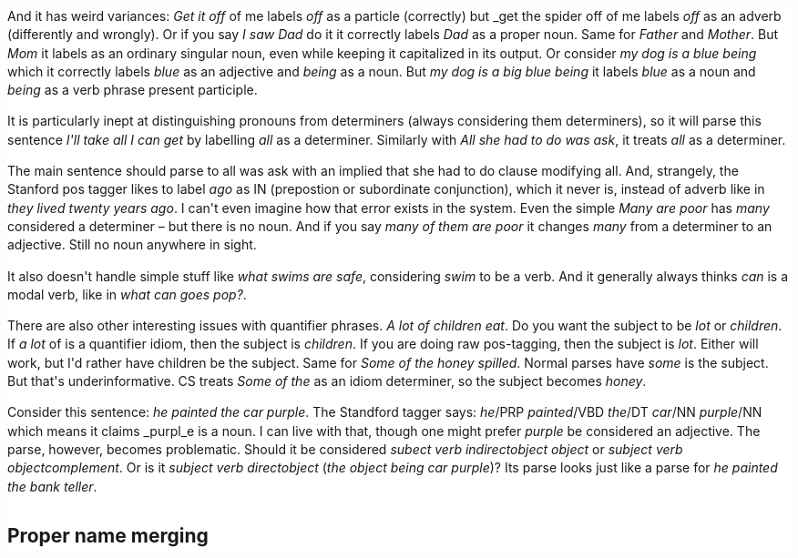 And it has weird variances: 
_Get it off_ of me labels _off_ as a particle (correctly) but _get the spider off of
me labels _off_ as an adverb (differently and wrongly). Or if you say _I saw Dad_ do it it correctly labels
_Dad_ as a proper noun. Same for _Father_ and _Mother_. But _Mom_ it labels as an ordinary singular noun,
even while keeping it capitalized in its output. Or consider _my dog is a blue being_ which it correctly
labels _blue_ as an adjective and _being_ as a noun. But _my dog is a big blue being_ it labels _blue_ as a noun
and _being_ as a verb phrase present participle.

It is particularly inept at distinguishing pronouns from determiners (always considering them
determiners), so it will parse this sentence _I'll take all I can get_ by labelling _all_ as a determiner.
Similarly with _All she had to do was ask_, it treats _all_ as a determiner. 

The main sentence should parse to all was ask with an implied that she had to do clause modifying all. 
And, strangely, the Stanford pos tagger likes to label _ago_ as IN (prepostion or subordinate conjunction), 
which it never is, instead of adverb like in _they lived twenty years ago_. 
I can't even imagine how that error exists in the system.
Even the simple _Many are poor_ has _many_ considered a determiner – but there is no noun. And if you
say _many of them are poor_ it changes _many_ from a determiner to an adjective. Still no noun anywhere
in sight.

It also doesn't handle simple stuff like _what swims are safe_, considering _swim_ to be a verb. And it
generally always thinks _can_ is a modal verb, like in _what can goes pop?_.

There are also other interesting issues with quantifier phrases. _A lot of children eat_. Do you want the
subject to be _lot_ or _children_. 
If _a lot_ of is a quantifier idiom, then the subject is _children_. 
If you are doing raw pos-tagging, then the subject is _lot_. 
Either will work, but I'd rather have children be the subject. 
Same for _Some of the honey spilled_. Normal parses have _some_ is the subject. But that's
underinformative. CS treats _Some of the_ as an idiom determiner, so the subject becomes _honey_.

Consider this sentence: _he painted the car purple_. 
The Standford tagger says: _he_/PRP _painted_/VBD _the_/DT _car_/NN _purple_/NN 
which means it claims _purpl_e is a noun. 
I can live with that, though one might prefer _purple_ be considered an adjective. 
The parse, however, becomes problematic. Should it be considered _subect verb indirectobject object_ or _subject verb objectcomplement_. Or is it _subject verb
directobject_ (_the object being car purple_)? Its parse looks just like a parse for _he painted the bank
teller_.

## Proper name merging

